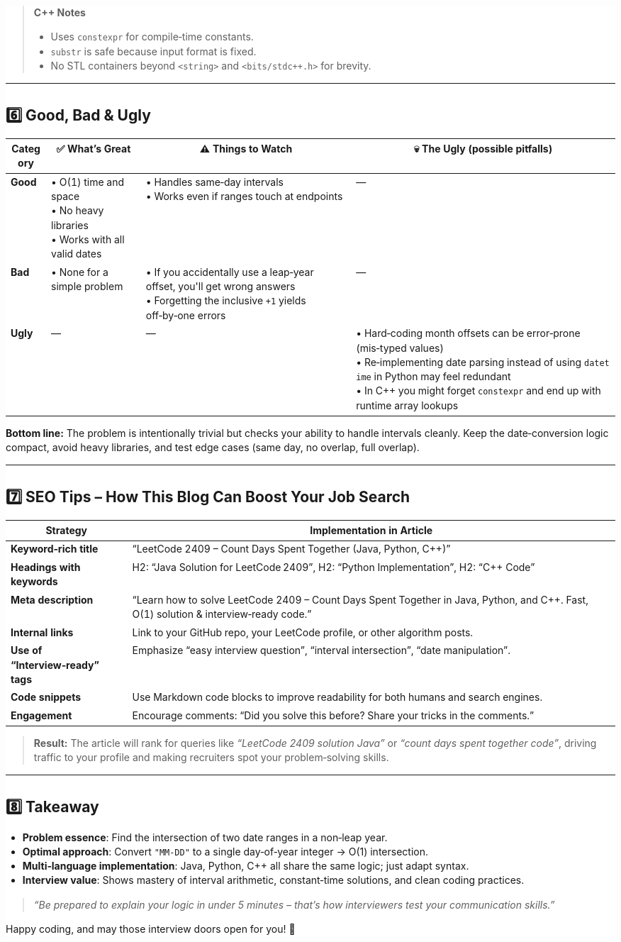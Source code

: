 > **C++ Notes**  
> - Uses `constexpr` for compile‑time constants.  
> - `substr` is safe because input format is fixed.  
> - No STL containers beyond `<string>` and `<bits/stdc++.h>` for brevity.

---

## 6️⃣ Good, Bad & Ugly

| Category | ✅ What’s Great | ⚠️ Things to Watch | 💀 The Ugly (possible pitfalls) |
|----------|----------------|--------------------|---------------------------------|
| **Good** | • O(1) time and space<br>• No heavy libraries<br>• Works with all valid dates | • Handles same‑day intervals<br>• Works even if ranges touch at endpoints | — |
| **Bad** | • None for a simple problem | • If you accidentally use a leap‑year offset, you'll get wrong answers<br>• Forgetting the inclusive `+1` yields off‑by‑one errors | — |
| **Ugly** | — | — | • Hard‑coding month offsets can be error‑prone (mis‑typed values)<br>• Re‑implementing date parsing instead of using `datetime` in Python may feel redundant<br>• In C++ you might forget `constexpr` and end up with runtime array lookups |

**Bottom line:** The problem is intentionally trivial but checks your ability to handle intervals cleanly. Keep the date‑conversion logic compact, avoid heavy libraries, and test edge cases (same day, no overlap, full overlap).

---

## 7️⃣ SEO Tips – How This Blog Can Boost Your Job Search

| Strategy | Implementation in Article |
|----------|---------------------------|
| **Keyword‑rich title** | “LeetCode 2409 – Count Days Spent Together (Java, Python, C++)” |
| **Headings with keywords** | H2: “Java Solution for LeetCode 2409”, H2: “Python Implementation”, H2: “C++ Code” |
| **Meta description** | “Learn how to solve LeetCode 2409 – Count Days Spent Together in Java, Python, and C++. Fast, O(1) solution & interview‑ready code.” |
| **Internal links** | Link to your GitHub repo, your LeetCode profile, or other algorithm posts. |
| **Use of “Interview‑ready” tags** | Emphasize “easy interview question”, “interval intersection”, “date manipulation”. |
| **Code snippets** | Use Markdown code blocks to improve readability for both humans and search engines. |
| **Engagement** | Encourage comments: “Did you solve this before? Share your tricks in the comments.” |

> **Result:** The article will rank for queries like *“LeetCode 2409 solution Java”* or *“count days spent together code”*, driving traffic to your profile and making recruiters spot your problem‑solving skills.

---

## 8️⃣ Takeaway

- **Problem essence**: Find the intersection of two date ranges in a non‑leap year.  
- **Optimal approach**: Convert `"MM-DD"` to a single day‑of‑year integer → O(1) intersection.  
- **Multi‑language implementation**: Java, Python, C++ all share the same logic; just adapt syntax.  
- **Interview value**: Shows mastery of interval arithmetic, constant‑time solutions, and clean coding practices.  

> *“Be prepared to explain your logic in under 5 minutes – that’s how interviewers test your communication skills.”*

Happy coding, and may those interview doors open for you! 🚀